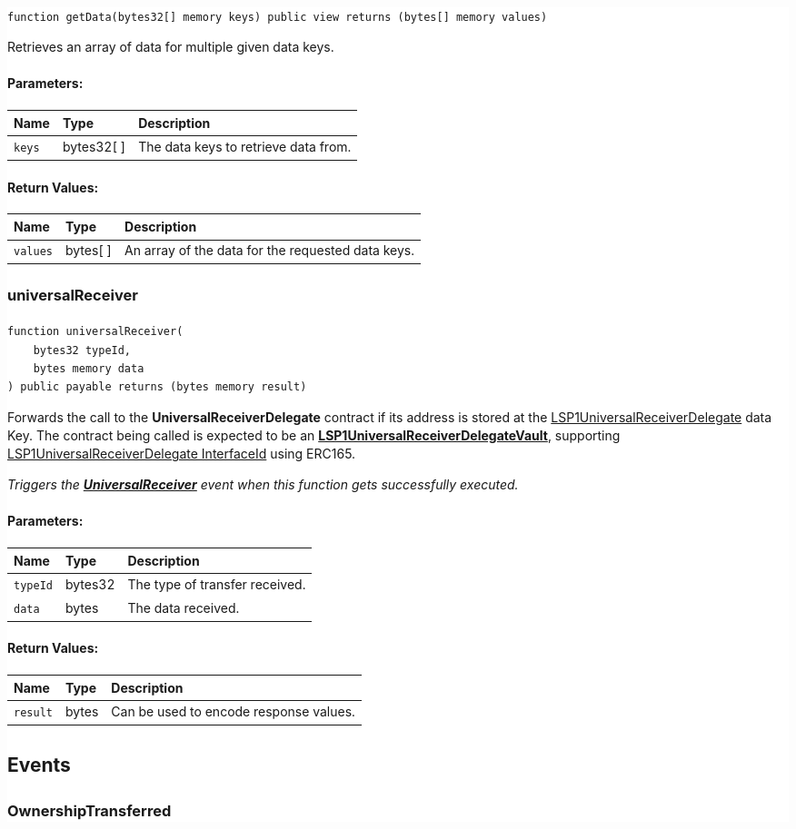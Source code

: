 ```solidity
function getData(bytes32[] memory keys) public view returns (bytes[] memory values)
```

Retrieves an array of data for multiple given data keys.

#### Parameters:

| Name   | Type            | Description                          |
| :----- | :-------------- | :----------------------------------- |
| `keys` | bytes32[&nbsp;] | The data keys to retrieve data from. |

#### Return Values:

| Name     | Type          | Description                                       |
| :------- | :------------ | :------------------------------------------------ |
| `values` | bytes[&nbsp;] | An array of the data for the requested data keys. |

### universalReceiver

```solidity
function universalReceiver(
    bytes32 typeId,
    bytes memory data
) public payable returns (bytes memory result)
```

Forwards the call to the **UniversalReceiverDelegate** contract if its address is stored at the [LSP1UniversalReceiverDelegate](../generic-standards/lsp1-universal-receiver.md#extension) data Key.
The contract being called is expected to be an **[LSP1UniversalReceiverDelegateVault](./lsp1-universal-receiver-delegate-vault.md)**, supporting [LSP1UniversalReceiverDelegate InterfaceId](./interface-ids.md) using ERC165.

_Triggers the **[UniversalReceiver](#universalreceiver-1)** event when this function gets successfully executed._

#### Parameters:

| Name     | Type    | Description                    |
| :------- | :------ | :----------------------------- |
| `typeId` | bytes32 | The type of transfer received. |
| `data`   | bytes   | The data received.             |

#### Return Values:

| Name     | Type  | Description                            |
| :------- | :---- | :------------------------------------- |
| `result` | bytes | Can be used to encode response values. |

## Events

### OwnershipTransferred
